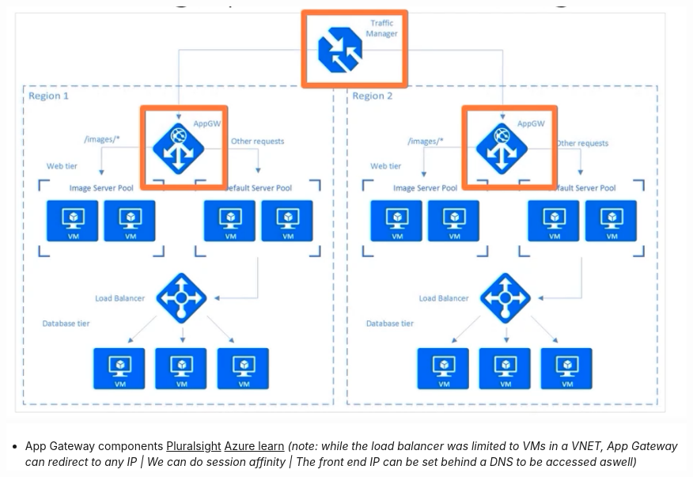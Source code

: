 ![image.png](/pictures/image-08d67341-410e-4fe8-8cfe-1437f916a67e.png)

  - App Gateway components [Pluralsight](https://app.pluralsight.com/course-player?clipId=ca082b60-26a4-436f-8409-5b40d107bc18) [Azure learn](https://learn.microsoft.com/en-us/training/modules/configure-azure-application-gateway/4-app-gateway-components) _(note: while the load balancer was limited to VMs in a VNET, App Gateway can redirect to any IP | We can do session affinity | The front end IP can be set behind a DNS to be accessed aswell)_ 
